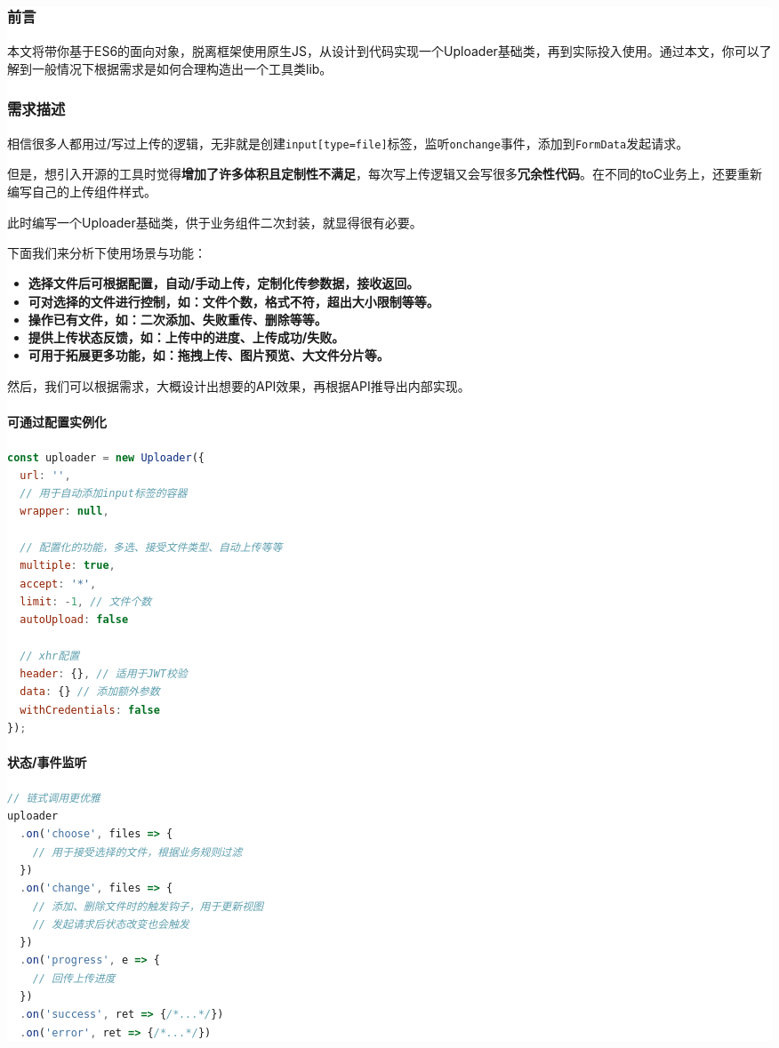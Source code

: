 ### 前言

本文将带你基于ES6的面向对象，脱离框架使用原生JS，从设计到代码实现一个Uploader基础类，再到实际投入使用。通过本文，你可以了解到一般情况下根据需求是如何合理构造出一个工具类lib。

### 需求描述

相信很多人都用过/写过上传的逻辑，无非就是创建`input[type=file]`标签，监听`onchange`事件，添加到`FormData`发起请求。

但是，想引入开源的工具时觉得**增加了许多体积且定制性不满足**，每次写上传逻辑又会写很多**冗余性代码**。在不同的toC业务上，还要重新编写自己的上传组件样式。

此时编写一个Uploader基础类，供于业务组件二次封装，就显得很有必要。

下面我们来分析下使用场景与功能：

- **选择文件后可根据配置，自动/手动上传，定制化传参数据，接收返回。**
- **可对选择的文件进行控制，如：文件个数，格式不符，超出大小限制等等。**
- **操作已有文件，如：二次添加、失败重传、删除等等。**
- **提供上传状态反馈，如：上传中的进度、上传成功/失败。**
- **可用于拓展更多功能，如：拖拽上传、图片预览、大文件分片等。**

然后，我们可以根据需求，大概设计出想要的API效果，再根据API推导出内部实现。

#### 可通过配置实例化

```javascript
const uploader = new Uploader({
  url: '',
  // 用于自动添加input标签的容器
  wrapper: null,
  
  // 配置化的功能，多选、接受文件类型、自动上传等等
  multiple: true,
  accept: '*',
  limit: -1, // 文件个数
  autoUpload: false
  
  // xhr配置
  header: {}, // 适用于JWT校验
  data: {} // 添加额外参数
  withCredentials: false
});
```

#### 状态/事件监听

```javascript
// 链式调用更优雅
uploader
  .on('choose', files => {
    // 用于接受选择的文件，根据业务规则过滤
  })
  .on('change', files => {
    // 添加、删除文件时的触发钩子，用于更新视图
    // 发起请求后状态改变也会触发
  })
  .on('progress', e => {
    // 回传上传进度
  })
  .on('success', ret => {/*...*/})
  .on('error', ret => {/*...*/})
```

